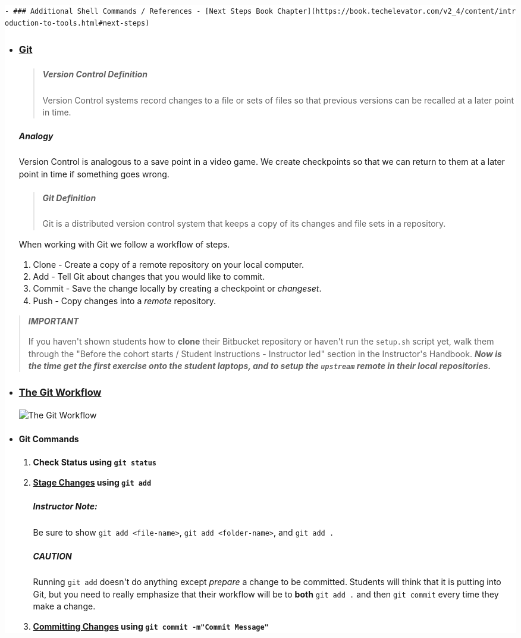     - ### Additional Shell Commands / References - [Next Steps Book Chapter](https://book.techelevator.com/v2_4/content/introduction-to-tools.html#next-steps)

- ### [Git](https://book.techelevator.com/v2_4/content/introduction-to-tools.html#git-and-github)

    <!-- Version Control -->
    ><h5>Version Control Definition</h5><span>Version Control</span> systems record changes to a file or sets of files so that previous versions can be recalled at a later point in time.

    <h5>Analogy</h5><span>Version Control</span> is analogous to a save point in a video game. We create checkpoints so that we can return to them at a later point in time if something goes wrong.

    <!-- Git -->
    ><h5>Git Definition</h5><span>Git</span> is a distributed version control system that keeps a copy of its changes and file sets in a repository.

    When working with Git we follow a workflow of steps.

    1. Clone - Create a copy of a remote repository on your local computer.
    2. Add - Tell Git about changes that you would like to commit.
    3. Commit - Save the change locally by creating a checkpoint or *changeset*.
    4. Push - Copy changes into a *remote* repository.

> ***IMPORTANT***
>
> If you haven't shown students how to **clone** their Bitbucket repository or haven't run the `setup.sh` script yet, walk them through the "Before the cohort starts / Student Instructions - Instructor led" section in the Instructor's Handbook. ***Now is the time get the first exercise onto the student laptops, and  to setup the `upstream` remote in their local repositories.***
- ### [The Git Workflow](https://book.techelevator.com/v2_4/content/introduction-to-tools.html#the-git-workflow)
     ![The Git Workflow](../../resources/git-workflow.png)

-   #### Git Commands

    1. **Check Status using `git status`**

    2. **[Stage Changes](https://book.techelevator.com/v2_4/content/introduction-to-tools.html#staging-changes) using `git add`**



        ##### Instructor Note:
        Be sure to show `git add <file-name>`, `git add <folder-name>`, and `git add .`





        ##### CAUTION

        Running `git add` doesn't do anything except *prepare* a change to be committed. Students will think that it is putting into Git, but you need to really emphasize that their workflow will be to **both** `git add .` and then `git commit` every time they make a change.

        </div>

    3. **[Committing Changes](https://book.techelevator.com/v2_4/content/introduction-to-tools.html#committing-changes) using `git commit -m"Commit Message"`**
